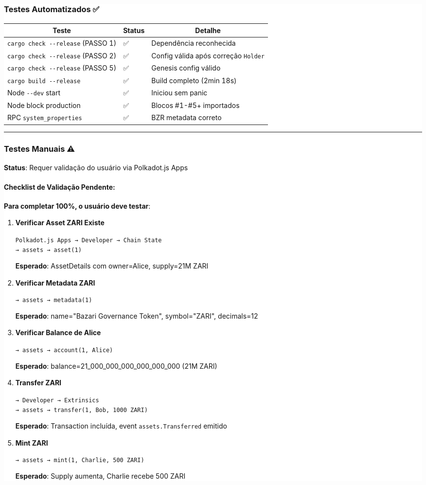 ### Testes Automatizados ✅

| Teste | Status | Detalhe |
|-------|--------|---------|
| `cargo check --release` (PASSO 1) | ✅ | Dependência reconhecida |
| `cargo check --release` (PASSO 2) | ✅ | Config válida após correção `Holder` |
| `cargo check --release` (PASSO 5) | ✅ | Genesis config válido |
| `cargo build --release` | ✅ | Build completo (2min 18s) |
| Node `--dev` start | ✅ | Iniciou sem panic |
| Node block production | ✅ | Blocos #1-#5+ importados |
| RPC `system_properties` | ✅ | BZR metadata correto |

---

### Testes Manuais ⚠️

**Status**: Requer validação do usuário via Polkadot.js Apps

#### Checklist de Validação Pendente:

**Para completar 100%, o usuário deve testar**:

1. **Verificar Asset ZARI Existe**
   ```
   Polkadot.js Apps → Developer → Chain State
   → assets → asset(1)
   ```
   **Esperado**: AssetDetails com owner=Alice, supply=21M ZARI

2. **Verificar Metadata ZARI**
   ```
   → assets → metadata(1)
   ```
   **Esperado**: name="Bazari Governance Token", symbol="ZARI", decimals=12

3. **Verificar Balance de Alice**
   ```
   → assets → account(1, Alice)
   ```
   **Esperado**: balance=21_000_000_000_000_000_000 (21M ZARI)

4. **Transfer ZARI**
   ```
   → Developer → Extrinsics
   → assets → transfer(1, Bob, 1000 ZARI)
   ```
   **Esperado**: Transaction incluída, event `assets.Transferred` emitido

5. **Mint ZARI**
   ```
   → assets → mint(1, Charlie, 500 ZARI)
   ```
   **Esperado**: Supply aumenta, Charlie recebe 500 ZARI
